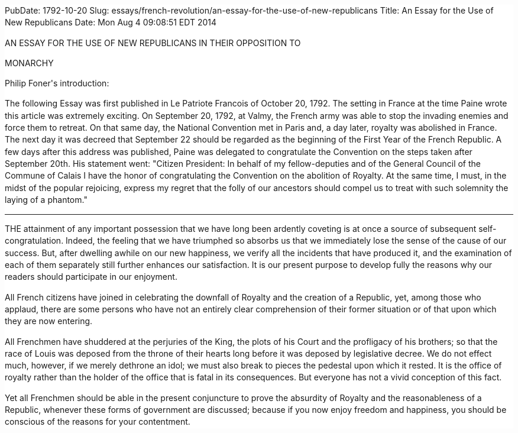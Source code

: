 PubDate: 1792-10-20
Slug: essays/french-revolution/an-essay-for-the-use-of-new-republicans
Title: An Essay for the Use of New Republicans 
Date: Mon Aug  4 09:08:51 EDT 2014

   AN ESSAY FOR THE USE OF NEW REPUBLICANS IN THEIR OPPOSITION TO

   MONARCHY

   Philip Foner's introduction:

   The following Essay was first published in Le Patriote Francois of October
   20, 1792. The setting in France at the time Paine wrote this article was
   extremely exciting. On September 20, 1792, at Valmy, the French army was
   able to stop the invading enemies and force them to retreat. On that same
   day, the National Convention met in Paris and, a day later, royalty was
   abolished in France. The next day it was decreed that September 22 should
   be regarded as the beginning of the First Year of the French Republic. A
   few days after this address was published, Paine was delegated to
   congratulate the Convention on the steps taken after September 20th. His
   statement went: "Citizen President: In behalf of my fellow-deputies and of
   the General Council of the Commune of Calais I have the honor of
   congratulating the Convention on the abolition of Royalty. At the same
   time, I must, in the midst of the popular rejoicing, express my regret
   that the folly of our ancestors should compel us to treat with such
   solemnity the laying of a phantom."

   ***

    

   THE attainment of any important possession that we have long been ardently
   coveting is at once a source of subsequent self-congratulation. Indeed,
   the feeling that we have triumphed so absorbs us that we immediately lose
   the sense of the cause of our success. But, after dwelling awhile on our
   new happiness, we verify all the incidents that have produced it, and the
   examination of each of them separately still further enhances our
   satisfaction. It is our present purpose to develop fully the reasons why
   our readers should participate in our enjoyment.

   All French citizens have joined in celebrating the downfall of Royalty and
   the creation of a Republic, yet, among those who applaud, there are some
   persons who have not an entirely clear comprehension of their former
   situation or of that upon which they are now entering.

   All Frenchmen have shuddered at the perjuries of the King, the plots of
   his Court and the profligacy of his brothers; so that the race of Louis
   was deposed from the throne of their hearts long before it was deposed by
   legislative decree. We do not effect much, however, if we merely dethrone
   an idol; we must also break to pieces the pedestal upon which it rested.
   It is the office of royalty rather than the holder of the office that is
   fatal in its consequences. But everyone has not a vivid conception of this
   fact.

   Yet all Frenchmen should be able in the present conjuncture to prove the
   absurdity of Royalty and the reasonableness of a Republic, whenever these
   forms of government are discussed; because if you now enjoy freedom and
   happiness, you should be conscious of the reasons for your contentment.
